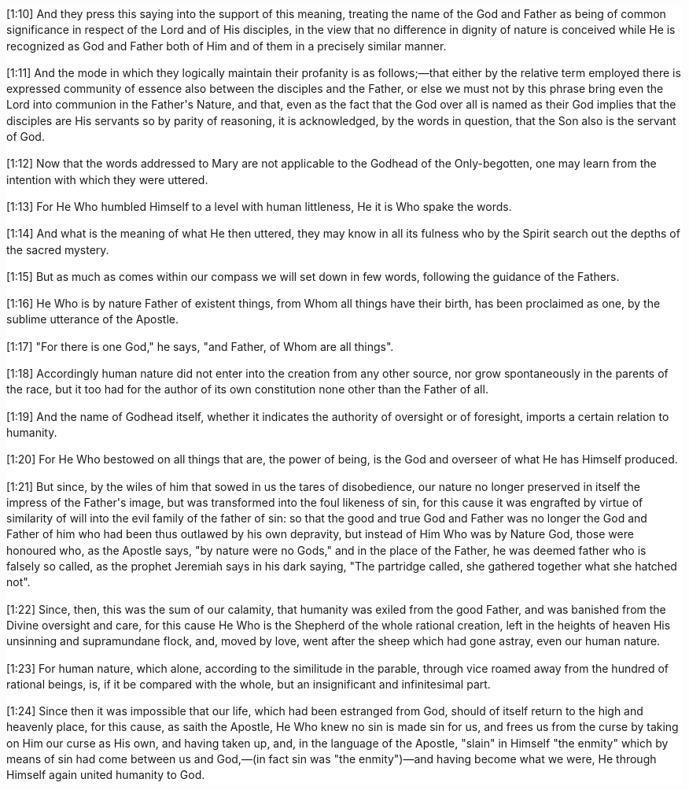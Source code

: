 [1:10] And they press this saying into the support of this meaning, treating the name of the God and Father as being of common significance in respect of the Lord and of His disciples, in the view that no difference in dignity of nature is conceived while He is recognized as God and Father both of Him and of them in a precisely similar manner.

[1:11] And the mode in which they logically maintain their profanity is as follows;—that either by the relative term employed there is expressed community of essence also between the disciples and the Father, or else we must not by this phrase bring even the Lord into communion in the Father's Nature, and that, even as the fact that the God over all is named as their God implies that the disciples are His servants so by parity of reasoning, it is acknowledged, by the words in question, that the Son also is the servant of God.

[1:12] Now that the words addressed to Mary are not applicable to the Godhead of the Only-begotten, one may learn from the intention with which they were uttered.

[1:13] For He Who humbled Himself to a level with human littleness, He it is Who spake the words.

[1:14] And what is the meaning of what He then uttered, they may know in all its fulness who by the Spirit search out the depths of the sacred mystery.

[1:15] But as much as comes within our compass we will set down in few words, following the guidance of the Fathers.

[1:16] He Who is by nature Father of existent things, from Whom all things have their birth, has been proclaimed as one, by the sublime utterance of the Apostle.

[1:17] "For there is one God," he says, "and Father, of Whom are all things".

[1:18] Accordingly human nature did not enter into the creation from any other source, nor grow spontaneously in the parents of the race, but it too had for the author of its own constitution none other than the Father of all.

[1:19] And the name of Godhead itself, whether it indicates the authority of oversight or of foresight, imports a certain relation to humanity.

[1:20] For He Who bestowed on all things that are, the power of being, is the God and overseer of what He has Himself produced.

[1:21] But since, by the wiles of him that sowed in us the tares of disobedience, our nature no longer preserved in itself the impress of the Father's image, but was transformed into the foul likeness of sin, for this cause it was engrafted by virtue of similarity of will into the evil family of the father of sin: so that the good and true God and Father was no longer the God and Father of him who had been thus outlawed by his own depravity, but instead of Him Who was by Nature God, those were honoured who, as the Apostle says, "by nature were no Gods," and in the place of the Father, he was deemed father who is falsely so called, as the prophet Jeremiah says in his dark saying, "The partridge called, she gathered together what she hatched not".

[1:22] Since, then, this was the sum of our calamity, that humanity was exiled from the good Father, and was banished from the Divine oversight and care, for this cause He Who is the Shepherd of the whole rational creation, left in the heights of heaven His unsinning and supramundane flock, and, moved by love, went after the sheep which had gone astray, even our human nature.

[1:23] For human nature, which alone, according to the similitude in the parable, through vice roamed away from the hundred of rational beings, is, if it be compared with the whole, but an insignificant and infinitesimal part.

[1:24] Since then it was impossible that our life, which had been estranged from God, should of itself return to the high and heavenly place, for this cause, as saith the Apostle, He Who knew no sin is made sin for us, and frees us from the curse by taking on Him our curse as His own, and having taken up, and, in the language of the Apostle, "slain" in Himself "the enmity" which by means of sin had come between us and God,—(in fact sin was "the enmity")—and having become what we were, He through Himself again united humanity to God.
